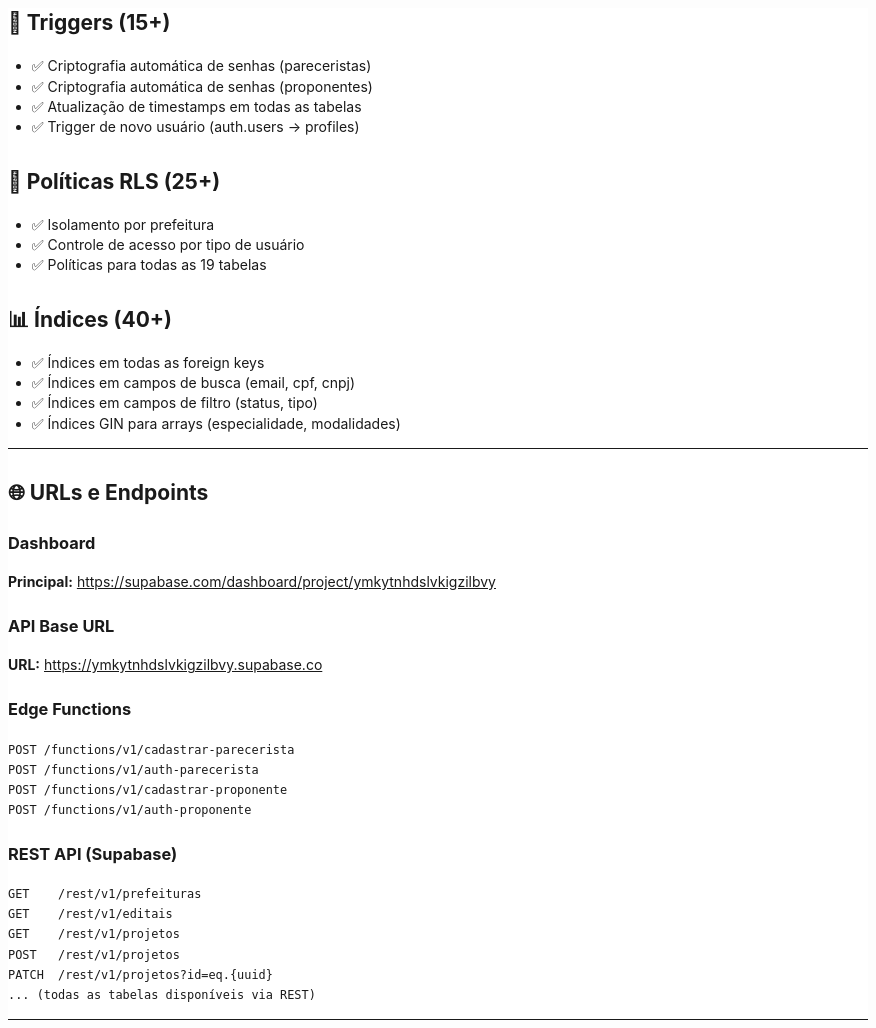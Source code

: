 ## 🔄 Triggers (15+)

- ✅ Criptografia automática de senhas (pareceristas)
- ✅ Criptografia automática de senhas (proponentes)
- ✅ Atualização de timestamps em todas as tabelas
- ✅ Trigger de novo usuário (auth.users → profiles)

## 🔐 Políticas RLS (25+)

- ✅ Isolamento por prefeitura
- ✅ Controle de acesso por tipo de usuário
- ✅ Políticas para todas as 19 tabelas

## 📊 Índices (40+)

- ✅ Índices em todas as foreign keys
- ✅ Índices em campos de busca (email, cpf, cnpj)
- ✅ Índices em campos de filtro (status, tipo)
- ✅ Índices GIN para arrays (especialidade, modalidades)

---

## 🌐 URLs e Endpoints

### Dashboard
**Principal:** https://supabase.com/dashboard/project/ymkytnhdslvkigzilbvy

### API Base URL
**URL:** https://ymkytnhdslvkigzilbvy.supabase.co

### Edge Functions
```
POST /functions/v1/cadastrar-parecerista
POST /functions/v1/auth-parecerista
POST /functions/v1/cadastrar-proponente
POST /functions/v1/auth-proponente
```

### REST API (Supabase)
```
GET    /rest/v1/prefeituras
GET    /rest/v1/editais
GET    /rest/v1/projetos
POST   /rest/v1/projetos
PATCH  /rest/v1/projetos?id=eq.{uuid}
... (todas as tabelas disponíveis via REST)
```

---
